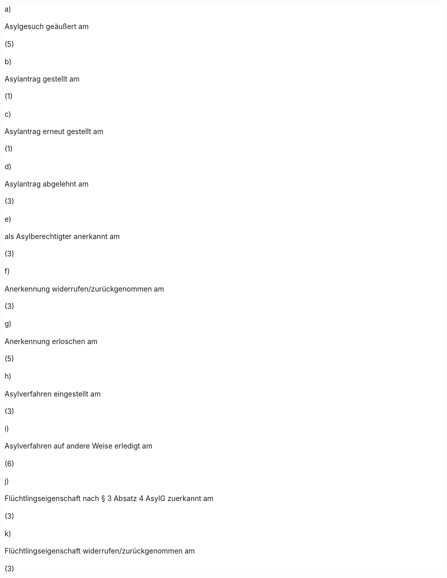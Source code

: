 a)

Asylgesuch geäußert am

(5)

b)

Asylantrag gestellt am

(1)

c)

Asylantrag erneut gestellt am

(1)

d)

Asylantrag abgelehnt am

(3)

e)

als Asylberechtigter anerkannt am

(3)

f)

Anerkennung widerrufen/zurückgenommen am

(3)

g)

Anerkennung erloschen am

(5)

h)

Asylverfahren eingestellt am

(3)

i)

Asylverfahren auf andere Weise erledigt am

(6)

j)

Flüchtlingseigenschaft nach § 3 Absatz 4 AsylG zuerkannt am

(3)

k)

Flüchtlingseigenschaft widerrufen/zurückgenommen am

(3)
